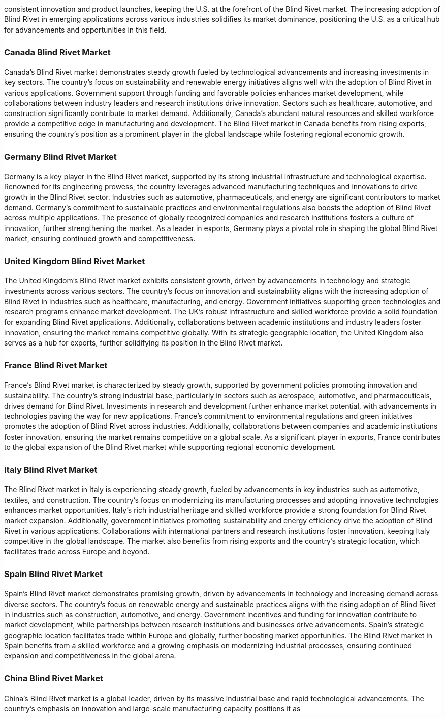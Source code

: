 consistent innovation and product launches, keeping the U.S. at the forefront of the Blind Rivet market. The increasing adoption of Blind Rivet in emerging applications across various industries solidifies its market dominance, positioning the U.S. as a critical hub for advancements and opportunities in this field.</p><h3>Canada Blind Rivet Market</h3><p>Canada&rsquo;s Blind Rivet market demonstrates steady growth fueled by technological advancements and increasing investments in key sectors. The country&rsquo;s focus on sustainability and renewable energy initiatives aligns well with the adoption of Blind Rivet in various applications. Government support through funding and favorable policies enhances market development, while collaborations between industry leaders and research institutions drive innovation. Sectors such as healthcare, automotive, and construction significantly contribute to market demand. Additionally, Canada&rsquo;s abundant natural resources and skilled workforce provide a competitive edge in manufacturing and development. The Blind Rivet market in Canada benefits from rising exports, ensuring the country&rsquo;s position as a prominent player in the global landscape while fostering regional economic growth.</p><h3>Germany Blind Rivet Market</h3><p>Germany is a key player in the Blind Rivet market, supported by its strong industrial infrastructure and technological expertise. Renowned for its engineering prowess, the country leverages advanced manufacturing techniques and innovations to drive growth in the Blind Rivet sector. Industries such as automotive, pharmaceuticals, and energy are significant contributors to market demand. Germany&rsquo;s commitment to sustainable practices and environmental regulations also boosts the adoption of Blind Rivet across multiple applications. The presence of globally recognized companies and research institutions fosters a culture of innovation, further strengthening the market. As a leader in exports, Germany plays a pivotal role in shaping the global Blind Rivet market, ensuring continued growth and competitiveness.</p><h3>United Kingdom Blind Rivet Market</h3><p>The United Kingdom&rsquo;s Blind Rivet market exhibits consistent growth, driven by advancements in technology and strategic investments across various sectors. The country&rsquo;s focus on innovation and sustainability aligns with the increasing adoption of Blind Rivet in industries such as healthcare, manufacturing, and energy. Government initiatives supporting green technologies and research programs enhance market development. The UK&rsquo;s robust infrastructure and skilled workforce provide a solid foundation for expanding Blind Rivet applications. Additionally, collaborations between academic institutions and industry leaders foster innovation, ensuring the market remains competitive globally. With its strategic geographic location, the United Kingdom also serves as a hub for exports, further solidifying its position in the Blind Rivet market.</p><h3>France Blind Rivet Market</h3><p>France&rsquo;s Blind Rivet market is characterized by steady growth, supported by government policies promoting innovation and sustainability. The country&rsquo;s strong industrial base, particularly in sectors such as aerospace, automotive, and pharmaceuticals, drives demand for Blind Rivet. Investments in research and development further enhance market potential, with advancements in technologies paving the way for new applications. France&rsquo;s commitment to environmental regulations and green initiatives promotes the adoption of Blind Rivet across industries. Additionally, collaborations between companies and academic institutions foster innovation, ensuring the market remains competitive on a global scale. As a significant player in exports, France contributes to the global expansion of the Blind Rivet market while supporting regional economic development.</p><h3>Italy Blind Rivet Market</h3><p>The Blind Rivet market in Italy is experiencing steady growth, fueled by advancements in key industries such as automotive, textiles, and construction. The country&rsquo;s focus on modernizing its manufacturing processes and adopting innovative technologies enhances market opportunities. Italy&rsquo;s rich industrial heritage and skilled workforce provide a strong foundation for Blind Rivet market expansion. Additionally, government initiatives promoting sustainability and energy efficiency drive the adoption of Blind Rivet in various applications. Collaborations with international partners and research institutions foster innovation, keeping Italy competitive in the global landscape. The market also benefits from rising exports and the country&rsquo;s strategic location, which facilitates trade across Europe and beyond.</p><h3>Spain Blind Rivet Market</h3><p>Spain&rsquo;s Blind Rivet market demonstrates promising growth, driven by advancements in technology and increasing demand across diverse sectors. The country&rsquo;s focus on renewable energy and sustainable practices aligns with the rising adoption of Blind Rivet in industries such as construction, automotive, and energy. Government incentives and funding for innovation contribute to market development, while partnerships between research institutions and businesses drive advancements. Spain&rsquo;s strategic geographic location facilitates trade within Europe and globally, further boosting market opportunities. The Blind Rivet market in Spain benefits from a skilled workforce and a growing emphasis on modernizing industrial processes, ensuring continued expansion and competitiveness in the global arena.</p><h3>China Blind Rivet Market</h3><p>China&rsquo;s Blind Rivet market is a global leader, driven by its massive industrial base and rapid technological advancements. The country&rsquo;s emphasis on innovation and large-scale manufacturing capacity positions it as